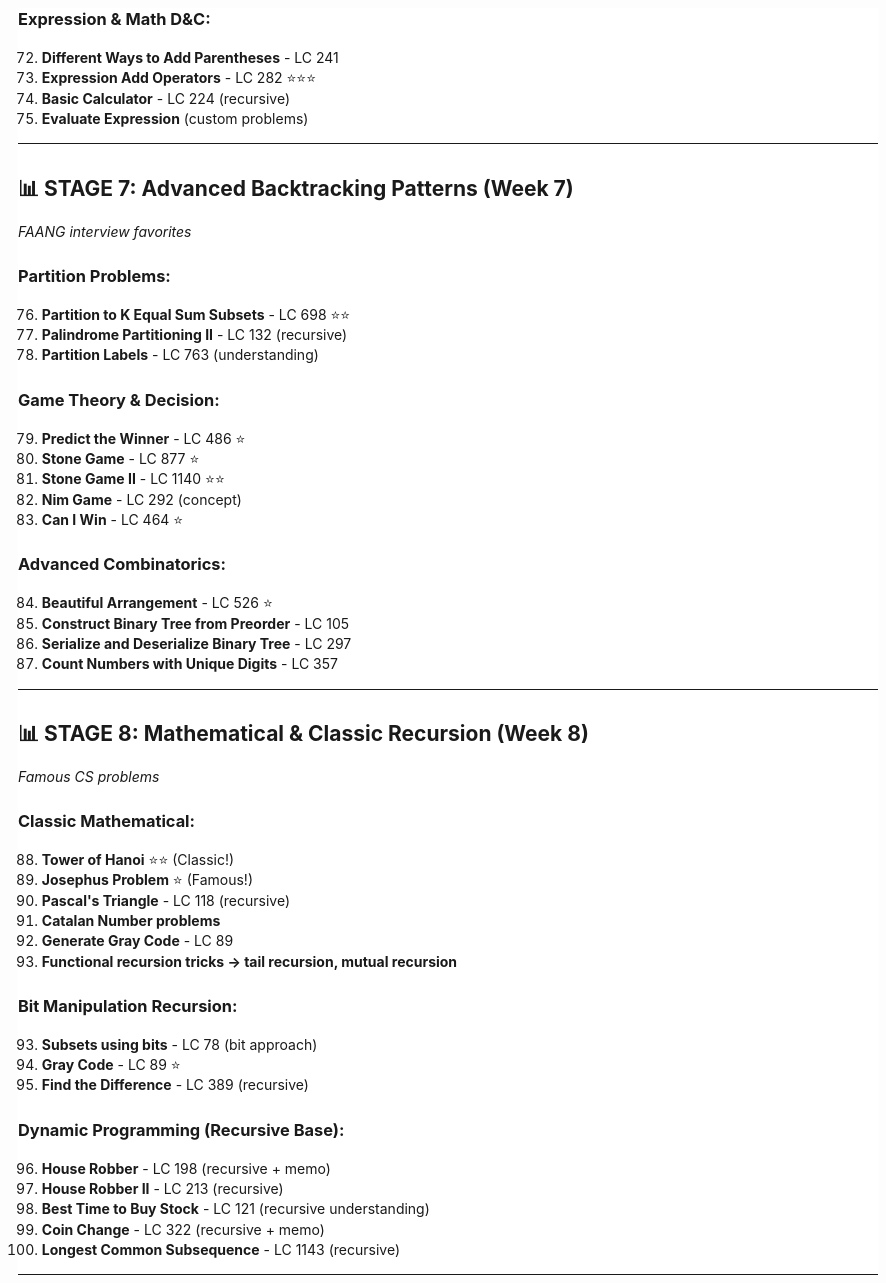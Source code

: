 ### **Expression & Math D&C:**
72. **Different Ways to Add Parentheses** - LC 241
73. **Expression Add Operators** - LC 282 ⭐⭐⭐
74. **Basic Calculator** - LC 224 (recursive)
75. **Evaluate Expression** (custom problems)

---

## **📊 STAGE 7: Advanced Backtracking Patterns (Week 7)**
*FAANG interview favorites*

### **Partition Problems:**
76. **Partition to K Equal Sum Subsets** - LC 698 ⭐⭐
77. **Palindrome Partitioning II** - LC 132 (recursive)
78. **Partition Labels** - LC 763 (understanding)

### **Game Theory & Decision:**
79. **Predict the Winner** - LC 486 ⭐
80. **Stone Game** - LC 877 ⭐
81. **Stone Game II** - LC 1140 ⭐⭐
82. **Nim Game** - LC 292 (concept)
83. **Can I Win** - LC 464 ⭐

### **Advanced Combinatorics:**
84. **Beautiful Arrangement** - LC 526 ⭐
85. **Construct Binary Tree from Preorder** - LC 105
86. **Serialize and Deserialize Binary Tree** - LC 297
87. **Count Numbers with Unique Digits** - LC 357

---

## **📊 STAGE 8: Mathematical & Classic Recursion (Week 8)**
*Famous CS problems*

### **Classic Mathematical:**
88. **Tower of Hanoi** ⭐⭐ (Classic!)
89. **Josephus Problem** ⭐ (Famous!)
90. **Pascal's Triangle** - LC 118 (recursive)
91. **Catalan Number problems**
92. **Generate Gray Code** - LC 89
93. **Functional recursion tricks → tail recursion, mutual recursion**
### **Bit Manipulation Recursion:**
93. **Subsets using bits** - LC 78 (bit approach)
94. **Gray Code** - LC 89 ⭐
95. **Find the Difference** - LC 389 (recursive)

### **Dynamic Programming (Recursive Base):**
96. **House Robber** - LC 198 (recursive + memo)
97. **House Robber II** - LC 213 (recursive)
98. **Best Time to Buy Stock** - LC 121 (recursive understanding)
99. **Coin Change** - LC 322 (recursive + memo)
100. **Longest Common Subsequence** - LC 1143 (recursive)

---